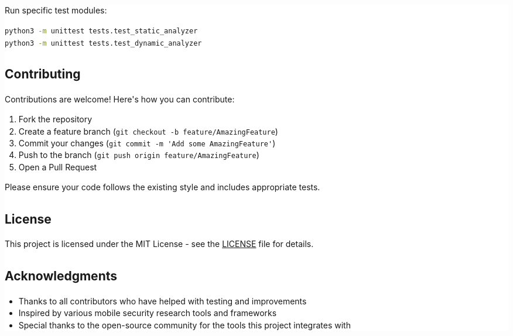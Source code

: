 Run specific test modules:
```bash
python3 -m unittest tests.test_static_analyzer
python3 -m unittest tests.test_dynamic_analyzer
```

## Contributing

Contributions are welcome! Here's how you can contribute:

1. Fork the repository
2. Create a feature branch (`git checkout -b feature/AmazingFeature`)
3. Commit your changes (`git commit -m 'Add some AmazingFeature'`)
4. Push to the branch (`git push origin feature/AmazingFeature`)
5. Open a Pull Request

Please ensure your code follows the existing style and includes appropriate tests.

## License

This project is licensed under the MIT License - see the [LICENSE](LICENSE) file for details.

## Acknowledgments

- Thanks to all contributors who have helped with testing and improvements
- Inspired by various mobile security research tools and frameworks
- Special thanks to the open-source community for the tools this project integrates with